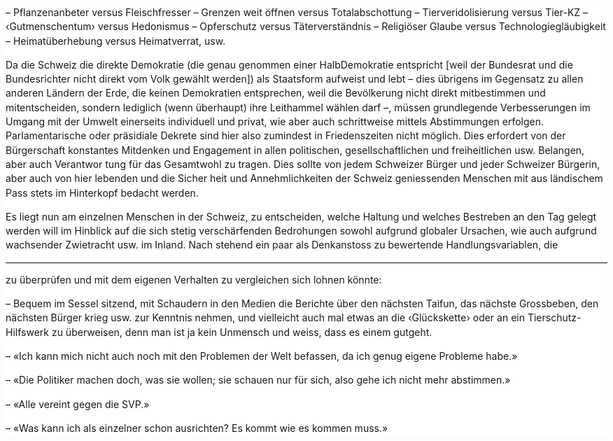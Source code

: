 
– Pflanzenanbeter versus Fleischfresser
– Grenzen weit öffnen versus Totalabschottung
– Tierveridolisierung versus Tier-KZ
– ‹Gutmenschentum› versus Hedonismus
– Opferschutz versus Täterverständnis
– Religiöser Glaube versus Technologiegläubigkeit
– Heimatüberhebung versus Heimatverrat, usw.


Da die Schweiz die direkte Demokratie (die genau genommen einer HalbDemokratie entspricht [weil der Bundesrat und die Bundesrichter nicht
direkt vom Volk gewählt werden]) als Staatsform aufweist und lebt – dies
übrigens im Gegensatz zu allen anderen Ländern der Erde, die keinen
Demokratien entsprechen, weil die Bevölkerung nicht direkt mitbestimmen
und mitentscheiden, sondern lediglich (wenn überhaupt) ihre Leithammel
wählen darf –, müssen grundlegende Verbesserungen im Umgang mit der
Umwelt einerseits individuell und privat, wie aber auch schrittweise mittels
Abstimmungen erfolgen. Parlamentarische oder präsidiale Dekrete sind hier
also zumindest in Friedenszeiten nicht möglich. Dies erfordert von der
Bürgerschaft konstantes Mitdenken und Engagement in allen politischen,
gesellschaftlichen und freiheitlichen usw. Belangen, aber auch Verantwor­
tung für das Gesamtwohl zu tragen. Dies sollte von jedem Schweizer Bürger
und jeder Schweizer Bürgerin, aber auch von hier lebenden und die Sicher­
heit und Annehmlichkeiten der Schweiz geniessenden Menschen mit aus­
ländischem Pass stets im Hinterkopf bedacht werden.

Es liegt nun am einzelnen Menschen in der Schweiz, zu entscheiden, welche
Haltung und welches Bestreben an den Tag gelegt werden will im Hinblick
auf die sich stetig verschärfenden Bedrohungen sowohl aufgrund globaler
Ursachen, wie auch aufgrund wachsender Zwietracht usw. im Inland. Nach­
stehend ein paar als Denkanstoss zu bewertende Handlungsvariablen, die


-----

zu überprüfen und mit dem eigenen Verhalten zu vergleichen sich lohnen
könnte:

– Bequem im Sessel sitzend, mit Schaudern in den Medien die Berichte
über den nächsten Taifun, das nächste Grossbeben, den nächsten Bürger­
krieg usw. zur Kenntnis nehmen, und vielleicht auch mal etwas an die
‹Glückskette› oder an ein Tierschutz-Hilfswerk zu überweisen, denn man
ist ja kein Unmensch und weiss, dass es einem gutgeht.

– «Ich kann mich nicht auch noch mit den Problemen der Welt befassen,
da ich genug eigene Probleme habe.»

– «Die Politiker machen doch, was sie wollen; sie schauen nur für sich,
also gehe ich nicht mehr abstimmen.»

– «Alle vereint gegen die SVP.»


– «Was kann ich als einzelner schon ausrichten? Es kommt wie es kommen
muss.»
